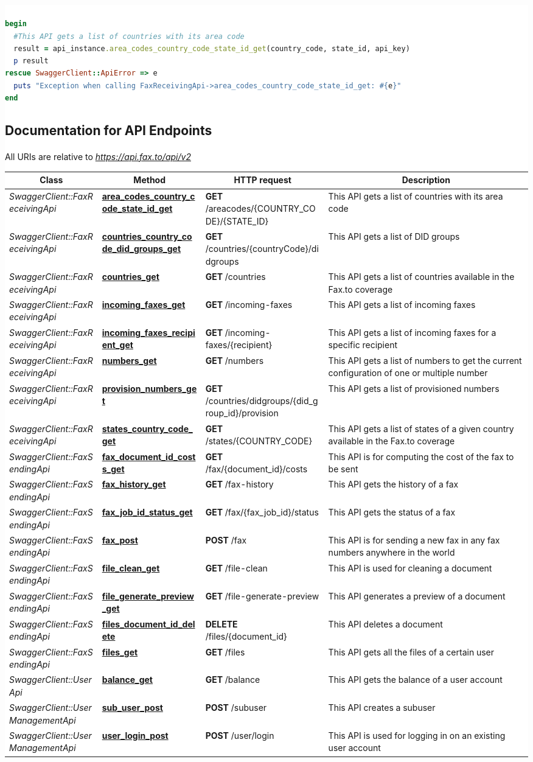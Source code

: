 ```ruby

begin
  #This API gets a list of countries with its area code
  result = api_instance.area_codes_country_code_state_id_get(country_code, state_id, api_key)
  p result
rescue SwaggerClient::ApiError => e
  puts "Exception when calling FaxReceivingApi->area_codes_country_code_state_id_get: #{e}"
end

```

## Documentation for API Endpoints

All URIs are relative to *https://api.fax.to/api/v2*

Class | Method | HTTP request | Description
------------ | ------------- | ------------- | -------------
*SwaggerClient::FaxReceivingApi* | [**area_codes_country_code_state_id_get**](docs/FaxReceivingApi.md#area_codes_country_code_state_id_get) | **GET** /areacodes/{COUNTRY_CODE}/{STATE_ID} | This API gets a list of countries with its area code
*SwaggerClient::FaxReceivingApi* | [**countries_country_code_did_groups_get**](docs/FaxReceivingApi.md#countries_country_code_did_groups_get) | **GET** /countries/{countryCode}/didgroups | This API gets a list of DID groups
*SwaggerClient::FaxReceivingApi* | [**countries_get**](docs/FaxReceivingApi.md#countries_get) | **GET** /countries | This API gets a list of countries available in the Fax.to coverage
*SwaggerClient::FaxReceivingApi* | [**incoming_faxes_get**](docs/FaxReceivingApi.md#incoming_faxes_get) | **GET** /incoming-faxes | This API gets a list of incoming faxes
*SwaggerClient::FaxReceivingApi* | [**incoming_faxes_recipient_get**](docs/FaxReceivingApi.md#incoming_faxes_recipient_get) | **GET** /incoming-faxes/{recipient} | This API gets a list of incoming faxes for a specific recipient
*SwaggerClient::FaxReceivingApi* | [**numbers_get**](docs/FaxReceivingApi.md#numbers_get) | **GET** /numbers | This API gets a list of numbers to get the current configuration of one or multiple number
*SwaggerClient::FaxReceivingApi* | [**provision_numbers_get**](docs/FaxReceivingApi.md#provision_numbers_get) | **GET** /countries/didgroups/{did_group_id}/provision | This API gets a list of provisioned numbers
*SwaggerClient::FaxReceivingApi* | [**states_country_code_get**](docs/FaxReceivingApi.md#states_country_code_get) | **GET** /states/{COUNTRY_CODE} | This API gets a list of states of a given country available in the Fax.to coverage
*SwaggerClient::FaxSendingApi* | [**fax_document_id_costs_get**](docs/FaxSendingApi.md#fax_document_id_costs_get) | **GET** /fax/{document_id}/costs | This API is for computing the cost of the fax to be sent
*SwaggerClient::FaxSendingApi* | [**fax_history_get**](docs/FaxSendingApi.md#fax_history_get) | **GET** /fax-history | This API gets the history of a fax
*SwaggerClient::FaxSendingApi* | [**fax_job_id_status_get**](docs/FaxSendingApi.md#fax_job_id_status_get) | **GET** /fax/{fax_job_id}/status | This API gets the status of a fax
*SwaggerClient::FaxSendingApi* | [**fax_post**](docs/FaxSendingApi.md#fax_post) | **POST** /fax | This API is for sending a new fax in any fax numbers anywhere in the world
*SwaggerClient::FaxSendingApi* | [**file_clean_get**](docs/FaxSendingApi.md#file_clean_get) | **GET** /file-clean | This API is used for cleaning a document
*SwaggerClient::FaxSendingApi* | [**file_generate_preview_get**](docs/FaxSendingApi.md#file_generate_preview_get) | **GET** /file-generate-preview | This API generates a preview of a document
*SwaggerClient::FaxSendingApi* | [**files_document_id_delete**](docs/FaxSendingApi.md#files_document_id_delete) | **DELETE** /files/{document_id} | This API deletes a document
*SwaggerClient::FaxSendingApi* | [**files_get**](docs/FaxSendingApi.md#files_get) | **GET** /files | This API gets all the files of a certain user
*SwaggerClient::UserApi* | [**balance_get**](docs/UserApi.md#balance_get) | **GET** /balance | This API gets the balance of a user account
*SwaggerClient::UserManagementApi* | [**sub_user_post**](docs/UserManagementApi.md#sub_user_post) | **POST** /subuser | This API creates a subuser
*SwaggerClient::UserManagementApi* | [**user_login_post**](docs/UserManagementApi.md#user_login_post) | **POST** /user/login | This API is used for logging in on an existing user account